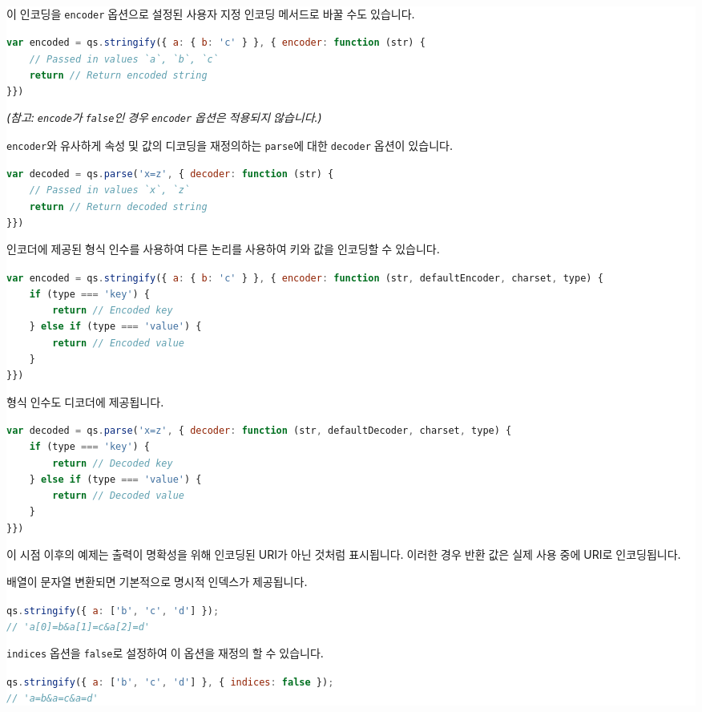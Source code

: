 이 인코딩을 `encoder` 옵션으로 설정된 사용자 지정 인코딩 메서드로 바꿀 수도 있습니다.

```javascript
var encoded = qs.stringify({ a: { b: 'c' } }, { encoder: function (str) {
    // Passed in values `a`, `b`, `c`
    return // Return encoded string
}})
```

_(참고: `encode`가 `false`인 경우 `encoder` 옵션은 적용되지 않습니다.)_

`encoder`와 유사하게 속성 및 값의 디코딩을 재정의하는 `parse`에 대한 `decoder` 옵션이 있습니다.

```javascript
var decoded = qs.parse('x=z', { decoder: function (str) {
    // Passed in values `x`, `z`
    return // Return decoded string
}})
```

인코더에 제공된 형식 인수를 사용하여 다른 논리를 사용하여 키와 값을 인코딩할 수 있습니다.

```javascript
var encoded = qs.stringify({ a: { b: 'c' } }, { encoder: function (str, defaultEncoder, charset, type) {
    if (type === 'key') {
        return // Encoded key
    } else if (type === 'value') {
        return // Encoded value
    }
}})
```

형식 인수도 디코더에 제공됩니다.

```javascript
var decoded = qs.parse('x=z', { decoder: function (str, defaultDecoder, charset, type) {
    if (type === 'key') {
        return // Decoded key
    } else if (type === 'value') {
        return // Decoded value
    }
}})
```

이 시점 이후의 예제는 출력이 명확성을 위해 인코딩된 URI가 아닌 것처럼 표시됩니다. 이러한 경우 반환 값은 실제 사용 중에 URI로 인코딩됩니다.

배열이 문자열 변환되면 기본적으로 명시적 인덱스가 제공됩니다.

```javascript
qs.stringify({ a: ['b', 'c', 'd'] });
// 'a[0]=b&a[1]=c&a[2]=d'
```

`indices` 옵션을 `false`로 설정하여 이 옵션을 재정의 할 수 있습니다.

```javascript
qs.stringify({ a: ['b', 'c', 'd'] }, { indices: false });
// 'a=b&a=c&a=d'
```


[1]: https://npmjs.org/package/qs
[2]: http://versionbadg.es/ljharb/qs.svg
[3]: https://api.travis-ci.org/ljharb/qs.svg
[4]: https://travis-ci.org/ljharb/qs
[5]: https://david-dm.org/ljharb/qs.svg
[6]: https://david-dm.org/ljharb/qs
[7]: https://david-dm.org/ljharb/qs/dev-status.svg
[8]: https://david-dm.org/ljharb/qs?type=dev
[9]: https://ci.testling.com/ljharb/qs.png
[10]: https://ci.testling.com/ljharb/qs
[11]: https://nodei.co/npm/qs.png?downloads=true&stars=true
[license-image]: http://img.shields.io/npm/l/qs.svg
[license-url]: LICENSE
[downloads-image]: http://img.shields.io/npm/dm/qs.svg
[downloads-url]: http://npm-stat.com/charts.html?package=qs
